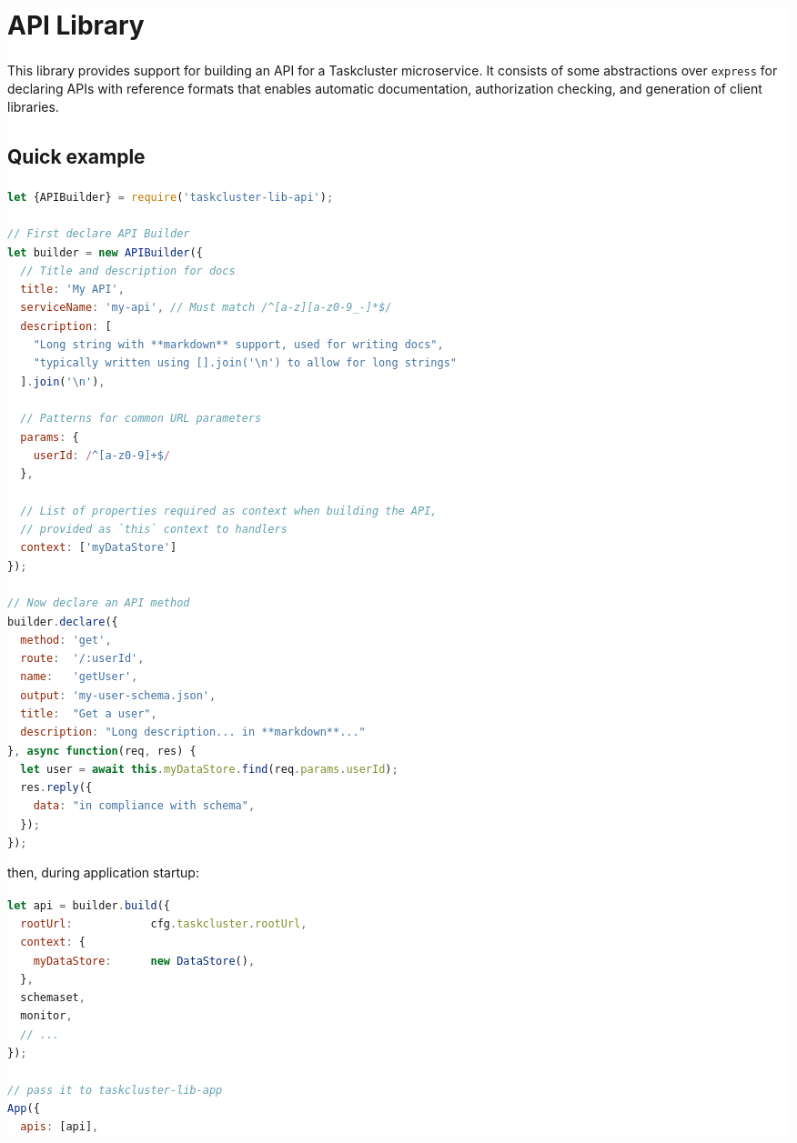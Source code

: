 # API Library

This library provides support for building an API for a Taskcluster
microservice.  It consists of some abstractions over `express` for declaring
APIs with reference formats that enables automatic documentation, authorization
checking, and generation of client libraries.

## Quick example

```js
let {APIBuilder} = require('taskcluster-lib-api');

// First declare API Builder
let builder = new APIBuilder({
  // Title and description for docs
  title: 'My API',
  serviceName: 'my-api', // Must match /^[a-z][a-z0-9_-]*$/
  description: [
    "Long string with **markdown** support, used for writing docs",
    "typically written using [].join('\n') to allow for long strings"
  ].join('\n'),

  // Patterns for common URL parameters
  params: {
    userId: /^[a-z0-9]+$/
  },

  // List of properties required as context when building the API,
  // provided as `this` context to handlers
  context: ['myDataStore']
});

// Now declare an API method
builder.declare({
  method: 'get',
  route:  '/:userId',
  name:   'getUser',
  output: 'my-user-schema.json',
  title:  "Get a user",
  description: "Long description... in **markdown**..."
}, async function(req, res) {
  let user = await this.myDataStore.find(req.params.userId);
  res.reply({
    data: "in compliance with schema",
  });
});
```

then, during application startup:

```javascript
let api = builder.build({
  rootUrl:            cfg.taskcluster.rootUrl,
  context: {
    myDataStore:      new DataStore(),
  },
  schemaset,
  monitor,
  // ...
});

// pass it to taskcluster-lib-app
App({
  apis: [api],
```
